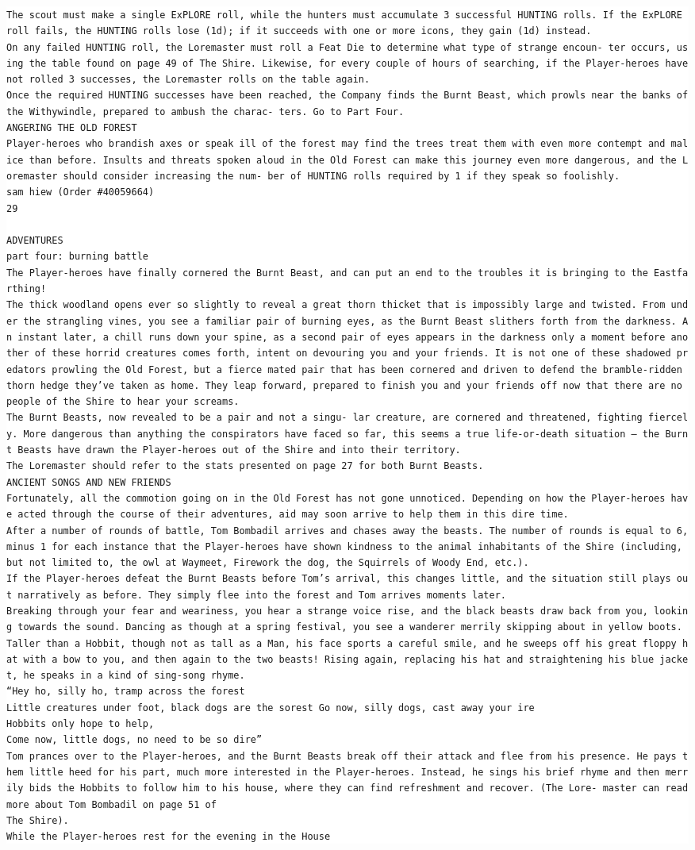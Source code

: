     The scout must make a single ExPLORE roll, while the hunters must accumulate 3 successful HUNTING rolls. If the ExPLORE roll fails, the HUNTING rolls lose (1d); if it succeeds with one or more icons, they gain (1d) instead.
    On any failed HUNTING roll, the Loremaster must roll a Feat Die to determine what type of strange encoun- ter occurs, using the table found on page 49 of The Shire. Likewise, for every couple of hours of searching, if the Player-heroes have not rolled 3 successes, the Loremaster rolls on the table again.
    Once the required HUNTING successes have been reached, the Company finds the Burnt Beast, which prowls near the banks of the Withywindle, prepared to ambush the charac- ters. Go to Part Four.
    ANGERING THE OLD FOREST
    Player-heroes who brandish axes or speak ill of the forest may find the trees treat them with even more contempt and malice than before. Insults and threats spoken aloud in the Old Forest can make this journey even more dangerous, and the Loremaster should consider increasing the num- ber of HUNTING rolls required by 1 if they speak so foolishly.
    sam hiew (Order #40059664)
    29

    ADVENTURES
    part four: burning battle
    The Player-heroes have finally cornered the Burnt Beast, and can put an end to the troubles it is bringing to the Eastfarthing!
    The thick woodland opens ever so slightly to reveal a great thorn thicket that is impossibly large and twisted. From under the strangling vines, you see a familiar pair of burning eyes, as the Burnt Beast slithers forth from the darkness. An instant later, a chill runs down your spine, as a second pair of eyes appears in the darkness only a moment before another of these horrid creatures comes forth, intent on devouring you and your friends. It is not one of these shadowed predators prowling the Old Forest, but a fierce mated pair that has been cornered and driven to defend the bramble-ridden thorn hedge they’ve taken as home. They leap forward, prepared to finish you and your friends off now that there are no people of the Shire to hear your screams.
    The Burnt Beasts, now revealed to be a pair and not a singu- lar creature, are cornered and threatened, fighting fiercely. More dangerous than anything the conspirators have faced so far, this seems a true life-or-death situation — the Burnt Beasts have drawn the Player-heroes out of the Shire and into their territory.
    The Loremaster should refer to the stats presented on page 27 for both Burnt Beasts.
    ANCIENT SONGS AND NEW FRIENDS
    Fortunately, all the commotion going on in the Old Forest has not gone unnoticed. Depending on how the Player-heroes have acted through the course of their adventures, aid may soon arrive to help them in this dire time.
    After a number of rounds of battle, Tom Bombadil arrives and chases away the beasts. The number of rounds is equal to 6, minus 1 for each instance that the Player-heroes have shown kindness to the animal inhabitants of the Shire (including, but not limited to, the owl at Waymeet, Firework the dog, the Squirrels of Woody End, etc.).
    If the Player-heroes defeat the Burnt Beasts before Tom’s arrival, this changes little, and the situation still plays out narratively as before. They simply flee into the forest and Tom arrives moments later.
    Breaking through your fear and weariness, you hear a strange voice rise, and the black beasts draw back from you, looking towards the sound. Dancing as though at a spring festival, you see a wanderer merrily skipping about in yellow boots. Taller than a Hobbit, though not as tall as a Man, his face sports a careful smile, and he sweeps off his great floppy hat with a bow to you, and then again to the two beasts! Rising again, replacing his hat and straightening his blue jacket, he speaks in a kind of sing-song rhyme.
    “Hey ho, silly ho, tramp across the forest
    Little creatures under foot, black dogs are the sorest Go now, silly dogs, cast away your ire
    Hobbits only hope to help,
    Come now, little dogs, no need to be so dire”
    Tom prances over to the Player-heroes, and the Burnt Beasts break off their attack and flee from his presence. He pays them little heed for his part, much more interested in the Player-heroes. Instead, he sings his brief rhyme and then merrily bids the Hobbits to follow him to his house, where they can find refreshment and recover. (The Lore- master can read more about Tom Bombadil on page 51 of
    The Shire).
    While the Player-heroes rest for the evening in the House